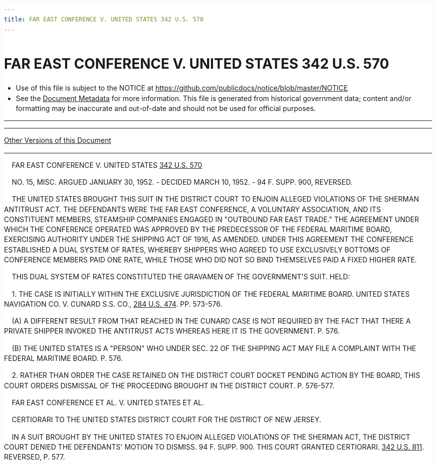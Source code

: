 ```yaml
---
title: FAR EAST CONFERENCE V. UNITED STATES 342 U.S. 570
---
```


# FAR EAST CONFERENCE V. UNITED STATES 342 U.S. 570

* Use of this file is subject to the NOTICE at https://github.com/publicdocs/notice/blob/master/NOTICE
* See the [Document Metadata](../../../index.md) for more information.
  This file is generated from historical government data; content and/or formatting may be inaccurate and out-of-date and should not be used for official purposes.

----------
----------

[Other Versions of this Document](https://publicdocs.github.io/go/links?ns=uslm-x&ref=%2Fus%2Fcourts%2Fscotus%2FusReporter%2F342%2F570)

----------

    FAR EAST CONFERENCE V. UNITED STATES [342 U.S. 570][/us/courts/scotus/usReporter/342/570]

    NO. 15, MISC.  ARGUED JANUARY 30, 1952.  - DECIDED MARCH 10, 1952.  - 94 F. SUPP. 900, REVERSED.

    THE UNITED STATES BROUGHT THIS SUIT IN THE DISTRICT COURT TO ENJOIN ALLEGED VIOLATIONS OF THE SHERMAN ANTITRUST ACT.  THE DEFENDANTS WERE THE FAR EAST CONFERENCE, A VOLUNTARY ASSOCIATION, AND ITS CONSTITUENT MEMBERS, STEAMSHIP COMPANIES ENGAGED IN "OUTBOUND FAR EAST TRADE."  THE AGREEMENT UNDER WHICH THE CONFERENCE OPERATED WAS APPROVED BY THE PREDECESSOR OF THE FEDERAL MARITIME BOARD, EXERCISING AUTHORITY UNDER THE SHIPPING ACT OF 1916, AS AMENDED.  UNDER THIS AGREEMENT THE CONFERENCE ESTABLISHED A DUAL SYSTEM OF RATES, WHEREBY SHIPPERS WHO AGREED TO USE EXCLUSIVELY BOTTOMS OF CONFERENCE MEMBERS PAID ONE RATE, WHILE THOSE WHO DID NOT SO BIND THEMSELVES PAID A FIXED HIGHER RATE.

    THIS DUAL SYSTEM OF RATES CONSTITUTED THE GRAVAMEN OF THE GOVERNMENT'S SUIT.  HELD:

    1.  THE CASE IS INITIALLY WITHIN THE EXCLUSIVE JURISDICTION OF THE FEDERAL MARITIME BOARD.  UNITED STATES NAVIGATION CO. V. CUNARD S.S. CO., [284 U.S. 474][/us/courts/scotus/usReporter/284/474].  PP. 573-576.

    (A)  A DIFFERENT RESULT FROM THAT REACHED IN THE CUNARD CASE IS NOT REQUIRED BY THE FACT THAT THERE A PRIVATE SHIPPER INVOKED THE ANTITRUST ACTS WHEREAS HERE IT IS THE GOVERNMENT.  P. 576.

    (B)  THE UNITED STATES IS A "PERSON" WHO UNDER SEC. 22 OF THE SHIPPING ACT MAY FILE A COMPLAINT WITH THE FEDERAL MARITIME BOARD.  P. 576.

    2.  RATHER THAN ORDER THE CASE RETAINED ON THE DISTRICT COURT DOCKET PENDING ACTION BY THE BOARD, THIS COURT ORDERS DISMISSAL OF THE PROCEEDING BROUGHT IN THE DISTRICT COURT.  P. 576-577.

    FAR EAST CONFERENCE ET AL. V. UNITED STATES ET AL.

    CERTIORARI TO THE UNITED STATES DISTRICT COURT FOR THE DISTRICT OF NEW JERSEY.

    IN A SUIT BROUGHT BY THE UNITED STATES TO ENJOIN ALLEGED VIOLATIONS OF THE SHERMAN ACT, THE DISTRICT COURT DENIED THE DEFENDANTS' MOTION TO DISMISS.  94 F. SUPP. 900.  THIS COURT GRANTED CERTIORARI.  [342 U.S. 811][/us/courts/scotus/usReporter/342/811].  REVERSED, P. 577.


[/us/courts/scotus/usReporter/342/570]: https://publicdocs.github.io/go/links?ns=uslm-x&ref=%2Fus%2Fcourts%2Fscotus%2FusReporter%2F342%2F570
[/us/courts/scotus/usReporter/284/474]: https://publicdocs.github.io/go/links?ns=uslm-x&ref=%2Fus%2Fcourts%2Fscotus%2FusReporter%2F284%2F474
[/us/courts/scotus/usReporter/342/811]: https://publicdocs.github.io/go/links?ns=uslm-x&ref=%2Fus%2Fcourts%2Fscotus%2FusReporter%2F342%2F811
[/us/stat/26/209]: https://publicdocs.github.io/go/links?ns=uslm&ref=%2Fus%2Fstat%2F26%2F209
[/us/usc/t28/s1651]: https://publicdocs.github.io/go/links?ns=uslm&ref=%2Fus%2Fusc%2Ft28%2Fs1651
[/us/courts/scotus/usReporter/342/811]: https://publicdocs.github.io/go/links?ns=uslm-x&ref=%2Fus%2Fcourts%2Fscotus%2FusReporter%2F342%2F811
[/us/courts/scotus/usReporter/284/474]: https://publicdocs.github.io/go/links?ns=uslm-x&ref=%2Fus%2Fcourts%2Fscotus%2FusReporter%2F284%2F474
[/us/courts/scotus/usReporter/246/231]: https://publicdocs.github.io/go/links?ns=uslm-x&ref=%2Fus%2Fcourts%2Fscotus%2FusReporter%2F246%2F231
[/us/courts/scotus/usReporter/260/156]: https://publicdocs.github.io/go/links?ns=uslm-x&ref=%2Fus%2Fcourts%2Fscotus%2FusReporter%2F260%2F156
[/us/courts/scotus/usReporter/284/474]: https://publicdocs.github.io/go/links?ns=uslm-x&ref=%2Fus%2Fcourts%2Fscotus%2FusReporter%2F284%2F474
[/us/courts/scotus/usReporter/204/426]: https://publicdocs.github.io/go/links?ns=uslm-x&ref=%2Fus%2Fcourts%2Fscotus%2FusReporter%2F204%2F426
[/us/courts/scotus/usReporter/307/183]: https://publicdocs.github.io/go/links?ns=uslm-x&ref=%2Fus%2Fcourts%2Fscotus%2FusReporter%2F307%2F183
[/us/courts/scotus/usReporter/337/426]: https://publicdocs.github.io/go/links?ns=uslm-x&ref=%2Fus%2Fcourts%2Fscotus%2FusReporter%2F337%2F426
[/us/courts/scotus/usReporter/308/422]: https://publicdocs.github.io/go/links?ns=uslm-x&ref=%2Fus%2Fcourts%2Fscotus%2FusReporter%2F308%2F422
[/us/courts/scotus/usReporter/328/12]: https://publicdocs.github.io/go/links?ns=uslm-x&ref=%2Fus%2Fcourts%2Fscotus%2FusReporter%2F328%2F12
[/us/stat/39/728]: https://publicdocs.github.io/go/links?ns=uslm&ref=%2Fus%2Fstat%2F39%2F728
[/us/stat/64/1129]: https://publicdocs.github.io/go/links?ns=uslm&ref=%2Fus%2Fstat%2F64%2F1129
[/us/stat/39/728]: https://publicdocs.github.io/go/links?ns=uslm&ref=%2Fus%2Fstat%2F39%2F728
[/us/usc/t46/s828]: https://publicdocs.github.io/go/links?ns=uslm&ref=%2Fus%2Fusc%2Ft46%2Fs828
[/us/stat/39/728]: https://publicdocs.github.io/go/links?ns=uslm&ref=%2Fus%2Fstat%2F39%2F728
[/us/stat/49/1985]: https://publicdocs.github.io/go/links?ns=uslm&ref=%2Fus%2Fstat%2F49%2F1985
[/us/usc/t46/s1114]: https://publicdocs.github.io/go/links?ns=uslm&ref=%2Fus%2Fusc%2Ft46%2Fs1114
[/us/stat/39/728]: https://publicdocs.github.io/go/links?ns=uslm&ref=%2Fus%2Fstat%2F39%2F728
[/us/usc/t46/s801]: https://publicdocs.github.io/go/links?ns=uslm&ref=%2Fus%2Fusc%2Ft46%2Fs801
[/us/courts/scotus/usReporter/284/474]: https://publicdocs.github.io/go/links?ns=uslm-x&ref=%2Fus%2Fcourts%2Fscotus%2FusReporter%2F284%2F474
[/us/stat/39/728]: https://publicdocs.github.io/go/links?ns=uslm&ref=%2Fus%2Fstat%2F39%2F728
[/us/usc/t46/s821]: https://publicdocs.github.io/go/links?ns=uslm&ref=%2Fus%2Fusc%2Ft46%2Fs821
[/us/stat/39/733]: https://publicdocs.github.io/go/links?ns=uslm&ref=%2Fus%2Fstat%2F39%2F733
[/us/usc/t46/s814]: https://publicdocs.github.io/go/links?ns=uslm&ref=%2Fus%2Fusc%2Ft46%2Fs814
[/us/courts/scotus/usReporter/284/474]: https://publicdocs.github.io/go/links?ns=uslm-x&ref=%2Fus%2Fcourts%2Fscotus%2FusReporter%2F284%2F474